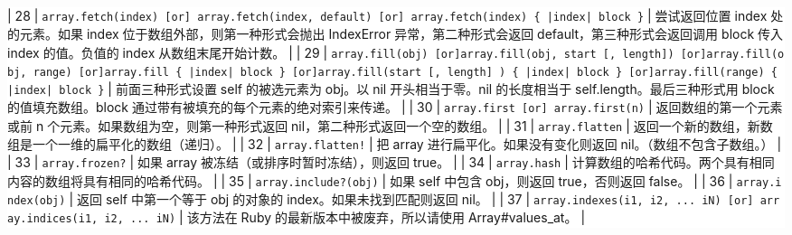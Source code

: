 | 28   | `array.fetch(index) [or] array.fetch(index, default) [or] array.fetch(index) { |index| block }`                                                                                                                 | 尝试返回位置 index 处的元素。如果 index 位于数组外部，则第一种形式会抛出 IndexError 异常，第二种形式会返回 default，第三种形式会返回调用 block 传入 index 的值。负值的 index 从数组末尾开始计数。                                                                                                                                                                               |
| 29   | `array.fill(obj) [or]array.fill(obj, start [, length]) [or]array.fill(obj, range) [or]array.fill { |index| block } [or]array.fill(start [, length] ) { |index| block } [or]array.fill(range) { |index| block }` | 前面三种形式设置 self 的被选元素为 obj。以 nil 开头相当于零。nil 的长度相当于 self.length。最后三种形式用 block 的值填充数组。block 通过带有被填充的每个元素的绝对索引来传递。                                                                                                                                                                                                  |
| 30   | `array.first [or] array.first(n)`                                                                                                                                                                               | 返回数组的第一个元素或前 n 个元素。如果数组为空，则第一种形式返回 nil，第二种形式返回一个空的数组。                                                                                                                                                                                                                                                                             |
| 31   | `array.flatten`                                                                                                                                                                                                 | 返回一个新的数组，新数组是一个一维的扁平化的数组（递归）。                                                                                                                                                                                                                                                                                                                      |
| 32   | `array.flatten!`                                                                                                                                                                                                | 把 array 进行扁平化。如果没有变化则返回 nil。（数组不包含子数组。）                                                                                                                                                                                                                                                                                                             |
| 33   | `array.frozen?`                                                                                                                                                                                                 | 如果 array 被冻结（或排序时暂时冻结），则返回 true。                                                                                                                                                                                                                                                                                                                            |
| 34   | `array.hash`                                                                                                                                                                                                    | 计算数组的哈希代码。两个具有相同内容的数组将具有相同的哈希代码。                                                                                                                                                                                                                                                                                                                |
| 35   | `array.include?(obj)`                                                                                                                                                                                           | 如果 self 中包含 obj，则返回 true，否则返回 false。                                                                                                                                                                                                                                                                                                                             |
| 36   | `array.index(obj)`                                                                                                                                                                                              | 返回 self 中第一个等于 obj 的对象的 index。如果未找到匹配则返回 nil。                                                                                                                                                                                                                                                                                                           |
| 37   | `array.indexes(i1, i2, ... iN) [or] array.indices(i1, i2, ... iN)`                                                                                                                                              | 该方法在 Ruby 的最新版本中被废弃，所以请使用 Array#values_at。                                                                                                                                                                                                                                                                                                                  |